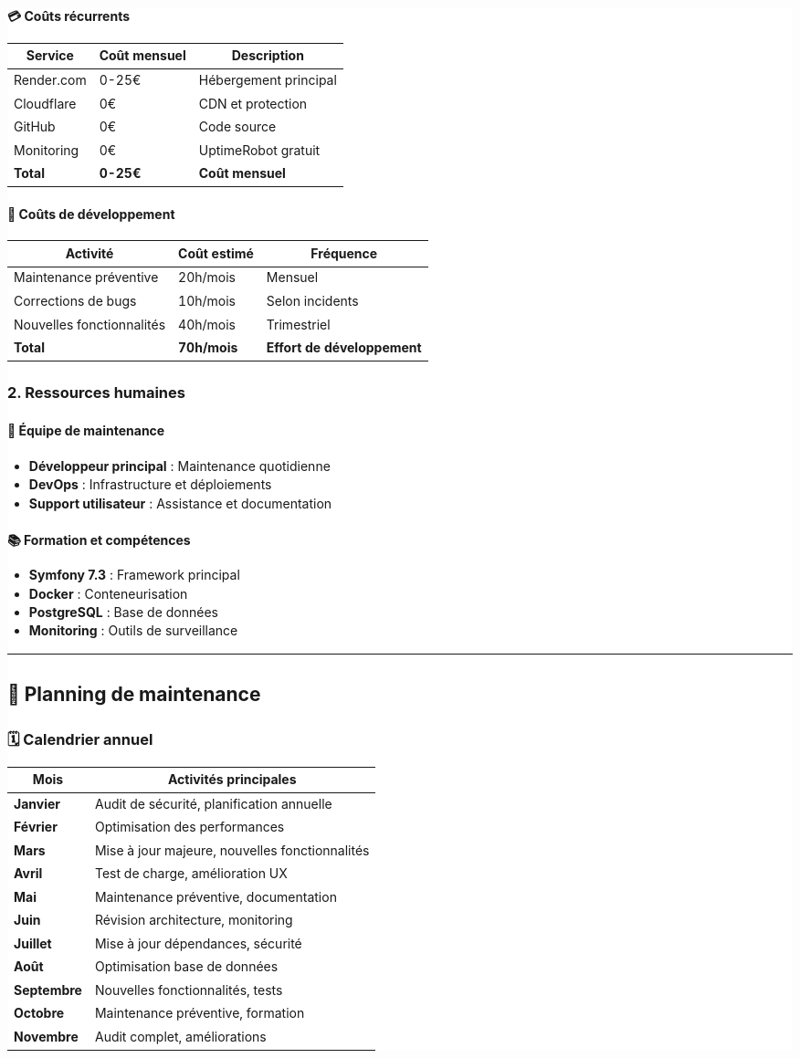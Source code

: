 #### 💳 Coûts récurrents
| Service | Coût mensuel | Description |
|---------|-------------|-------------|
| Render.com | 0-25€ | Hébergement principal |
| Cloudflare | 0€ | CDN et protection |
| GitHub | 0€ | Code source |
| Monitoring | 0€ | UptimeRobot gratuit |
| **Total** | **0-25€** | **Coût mensuel** |

#### 🔧 Coûts de développement
| Activité | Coût estimé | Fréquence |
|----------|-------------|-----------|
| Maintenance préventive | 20h/mois | Mensuel |
| Corrections de bugs | 10h/mois | Selon incidents |
| Nouvelles fonctionnalités | 40h/mois | Trimestriel |
| **Total** | **70h/mois** | **Effort de développement** |

### 2. Ressources humaines

#### 👥 Équipe de maintenance
- **Développeur principal** : Maintenance quotidienne
- **DevOps** : Infrastructure et déploiements
- **Support utilisateur** : Assistance et documentation

#### 📚 Formation et compétences
- **Symfony 7.3** : Framework principal
- **Docker** : Conteneurisation
- **PostgreSQL** : Base de données
- **Monitoring** : Outils de surveillance

---

## 📅 Planning de maintenance

### 🗓️ Calendrier annuel

| Mois | Activités principales |
|------|----------------------|
| **Janvier** | Audit de sécurité, planification annuelle |
| **Février** | Optimisation des performances |
| **Mars** | Mise à jour majeure, nouvelles fonctionnalités |
| **Avril** | Test de charge, amélioration UX |
| **Mai** | Maintenance préventive, documentation |
| **Juin** | Révision architecture, monitoring |
| **Juillet** | Mise à jour dépendances, sécurité |
| **Août** | Optimisation base de données |
| **Septembre** | Nouvelles fonctionnalités, tests |
| **Octobre** | Maintenance préventive, formation |
| **Novembre** | Audit complet, améliorations |